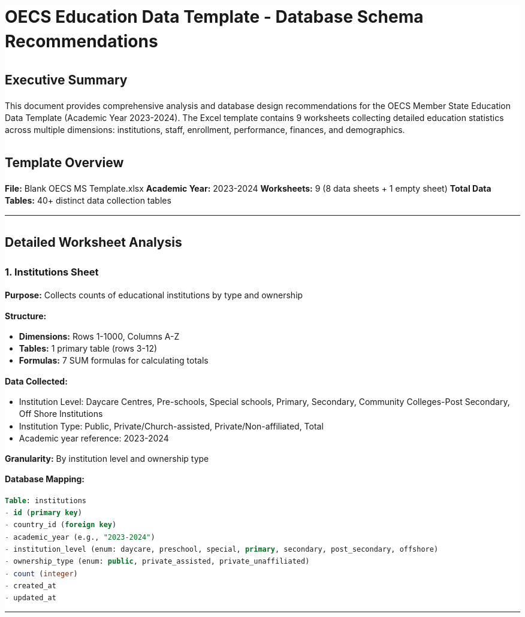 # OECS Education Data Template - Database Schema Recommendations

## Executive Summary

This document provides comprehensive analysis and database design recommendations for the OECS Member State Education Data Template (Academic Year 2023-2024). The Excel template contains 9 worksheets collecting detailed education statistics across multiple dimensions: institutions, staff, enrollment, performance, finances, and demographics.

## Template Overview

**File:** Blank OECS MS Template.xlsx
**Academic Year:** 2023-2024
**Worksheets:** 9 (8 data sheets + 1 empty sheet)
**Total Data Tables:** 40+ distinct data collection tables

---

## Detailed Worksheet Analysis

### 1. Institutions Sheet

**Purpose:** Collects counts of educational institutions by type and ownership

**Structure:**
- **Dimensions:** Rows 1-1000, Columns A-Z
- **Tables:** 1 primary table (rows 3-12)
- **Formulas:** 7 SUM formulas for calculating totals

**Data Collected:**
- Institution Level: Daycare Centres, Pre-schools, Special schools, Primary, Secondary, Community Colleges-Post Secondary, Off Shore Institutions
- Institution Type: Public, Private/Church-assisted, Private/Non-affiliated, Total
- Academic year reference: 2023-2024

**Granularity:** By institution level and ownership type

**Database Mapping:**
```sql
Table: institutions
- id (primary key)
- country_id (foreign key)
- academic_year (e.g., "2023-2024")
- institution_level (enum: daycare, preschool, special, primary, secondary, post_secondary, offshore)
- ownership_type (enum: public, private_assisted, private_unaffiliated)
- count (integer)
- created_at
- updated_at
```

---